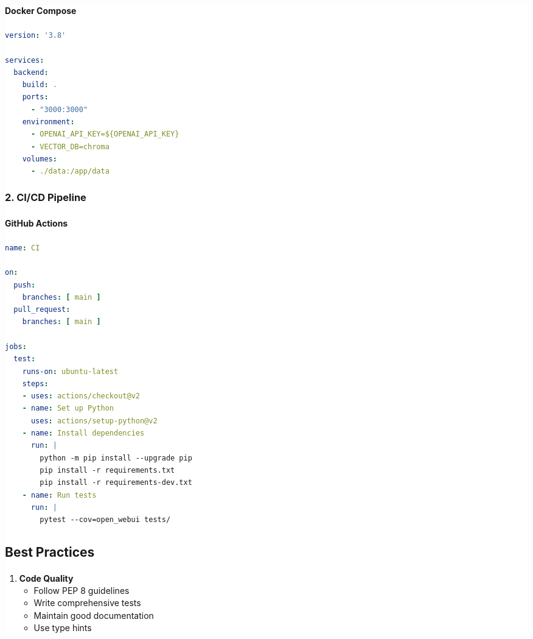 #### Docker Compose
```yaml
version: '3.8'

services:
  backend:
    build: .
    ports:
      - "3000:3000"
    environment:
      - OPENAI_API_KEY=${OPENAI_API_KEY}
      - VECTOR_DB=chroma
    volumes:
      - ./data:/app/data
```

### 2. CI/CD Pipeline

#### GitHub Actions
```yaml
name: CI

on:
  push:
    branches: [ main ]
  pull_request:
    branches: [ main ]

jobs:
  test:
    runs-on: ubuntu-latest
    steps:
    - uses: actions/checkout@v2
    - name: Set up Python
      uses: actions/setup-python@v2
    - name: Install dependencies
      run: |
        python -m pip install --upgrade pip
        pip install -r requirements.txt
        pip install -r requirements-dev.txt
    - name: Run tests
      run: |
        pytest --cov=open_webui tests/
```

## Best Practices

1. **Code Quality**
   - Follow PEP 8 guidelines
   - Write comprehensive tests
   - Maintain good documentation
   - Use type hints
